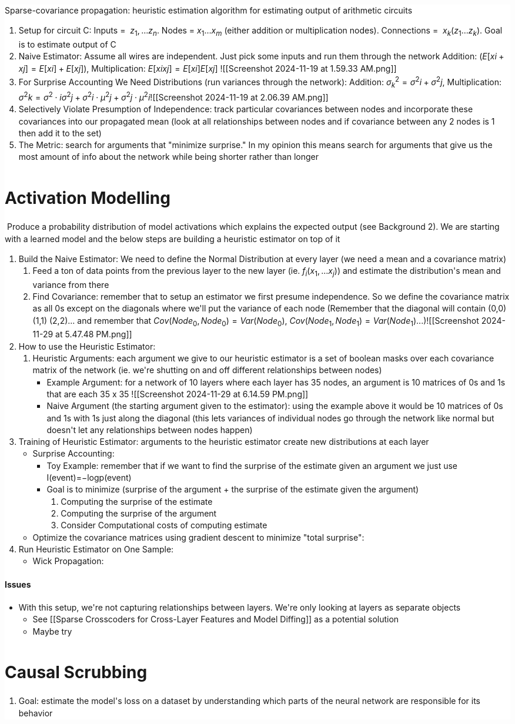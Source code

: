 Sparse-covariance propagation: heuristic estimation algorithm for estimating output of arithmetic circuits
1. Setup for circuit C: Inputs =  $z_1,...z_n$.      Nodes = $x_1...x_m$  (either addition or multiplication nodes).       Connections =  $x_k(z_1...z_k)$.
	Goal is to estimate output of C
2. Naive Estimator: Assume all wires are independent. Just pick some inputs and run them through the network 
	Addition: $(E[xi+xj]=E[xi]+E[xj])$, Multiplication: $E[xixj]=E[xi]E[xj]$ ![[Screenshot 2024-11-19 at 1.59.33 AM.png]]
3. For Surprise Accounting We Need Distributions (run variances through the network): 
	Addition: $σ^2_k=σ^2i+σ^2j$,    Multiplication: $σ^2k=σ^2 \cdot iσ^2j+σ^2i \cdot μ^2j+σ^2j \cdot μ^2i$![[Screenshot 2024-11-19 at 2.06.39 AM.png]]
4. Selectively Violate Presumption of Independence: track particular covariances between nodes and incorporate these covariances into our propagated mean (look at all relationships between nodes and if covariance between any 2 nodes is 1 then add it to the set)
5. The Metric: search for arguments that "minimize surprise." In my opinion this means search for arguments that give us the most amount of info about the network while being shorter rather than longer
# Activation Modelling
 Produce a probability distribution of model activations which explains the expected output (see Background 2). We are starting with a learned model and the below steps are building a heuristic estimator on top of it
1. Build the Naive Estimator: We need to define the Normal Distribution at every layer (we need a mean and a covariance matrix)
	1. Feed a ton of data points from the previous layer to the new layer (ie. $f_i(x_1, ... x_j)$) and estimate the distribution's mean and variance from there
	2. Find Covariance: remember that to setup an estimator we first presume independence. So we define the covariance matrix as all 0s except on the diagonals where we'll put the variance of each node (Remember that the diagonal will contain (0,0) (1,1) (2,2)...  and remember that $Cov(Node_0, Node_0)  = Var(Node_0)$,    $Cov(Node_1, Node_1)  = Var(Node_1) ...$)![[Screenshot 2024-11-29 at 5.47.48 PM.png]]
2. How to use the Heuristic Estimator: 
	1. Heuristic Arguments: each argument we give to our heuristic estimator is a set of boolean masks over each covariance matrix of the network (ie. we're shutting on and off different relationships between nodes)
		- Example Argument: for a network of 10 layers where each layer has 35 nodes, an argument is 10 matrices of 0s and 1s that are each     35 x 35 ![[Screenshot 2024-11-29 at 6.14.59 PM.png]]
		- Naive Argument (the starting argument given to the estimator): using the example above it would be 10 matrices of 0s and 1s with 1s just along the diagonal (this lets variances of individual nodes go through the network like normal but doesn't let any relationships between nodes happen)
3. Training of Heuristic Estimator: arguments to the heuristic estimator create new distributions at each layer
	- Surprise Accounting: 
		- Toy Example: remember that if we want to find the surprise of the estimate given an argument we just use I(event)=−logp(event)
		- Goal is to minimize (surprise of the argument + the surprise of the estimate given the argument)
			1. Computing the surprise of the estimate          
			2. Computing the surprise of the argument
			3. Consider Computational costs of computing estimate
	- Optimize the covariance matrices using gradient descent to minimize "total surprise":
4. Run Heuristic Estimator on One Sample:
	- Wick Propagation:
#### Issues
- With this setup, we're not capturing relationships between layers. We're only looking at layers as separate objects 
	- See [[Sparse Crosscoders for Cross-Layer Features and Model Diffing]] as a potential solution
	- Maybe try 
# Causal Scrubbing
1. Goal: estimate the model's loss on a dataset by understanding which parts of the neural network are responsible for its behavior